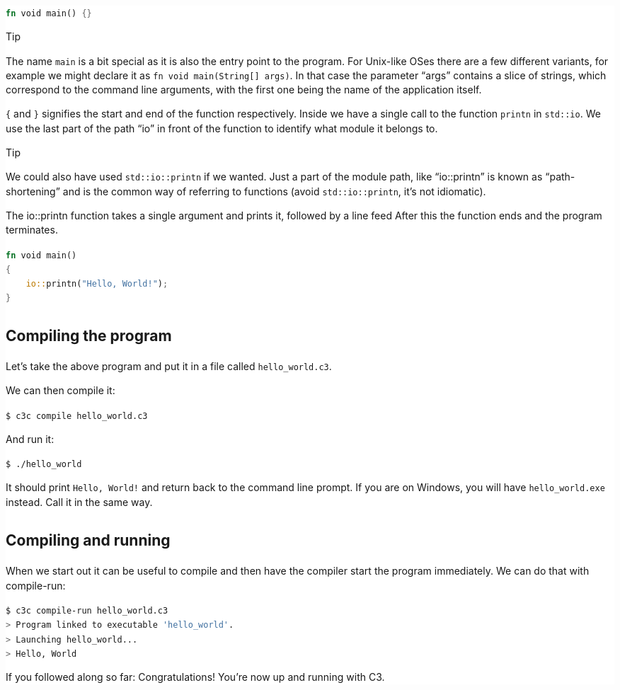 ```rust
fn void main() {}
```

> [!TIP]
> The name `main` is a bit special as it is also the entry point to the program.
> For Unix-like OSes there are a few different variants, for example we might declare it as `fn void main(String[] args)`.
> In that case the parameter “args” contains a slice of strings, which correspond to the command line arguments, with the first one being the name of the application itself.

`{` and `}` signifies the start and end of the function respectively. Inside we have a single call to the function `printn` in `std::io`. We use the last part of the path “io” in front of the function to identify what module it belongs to.

> [!TIP]
> We could also have used `std::io::printn` if we wanted. Just a part of the module path, like “io::printn”
> is known as “path-shortening” and is the common way of referring to functions (avoid `std::io::printn`, it’s not idiomatic).

The io::printn function takes a single argument and prints it, followed by a line feed After this the function ends and the program terminates.
```rust
fn void main()
{
    io::printn("Hello, World!");
}
```

## Compiling the program
Let’s take the above program and put it in a file called `hello_world.c3`.

We can then compile it:
```bash
$ c3c compile hello_world.c3
```
And run it:
```bash
$ ./hello_world
```

It should print `Hello, World!` and return back to the command line prompt. If you are on Windows, you will have `hello_world.exe` instead. Call it in the same way.

## Compiling and running
When we start out it can be useful to compile and then have the compiler start the program immediately.
We can do that with compile-run:
```bash
$ c3c compile-run hello_world.c3
> Program linked to executable 'hello_world'.
> Launching hello_world...
> Hello, World
```
If you followed along so far: Congratulations! You’re now up and running with C3.
